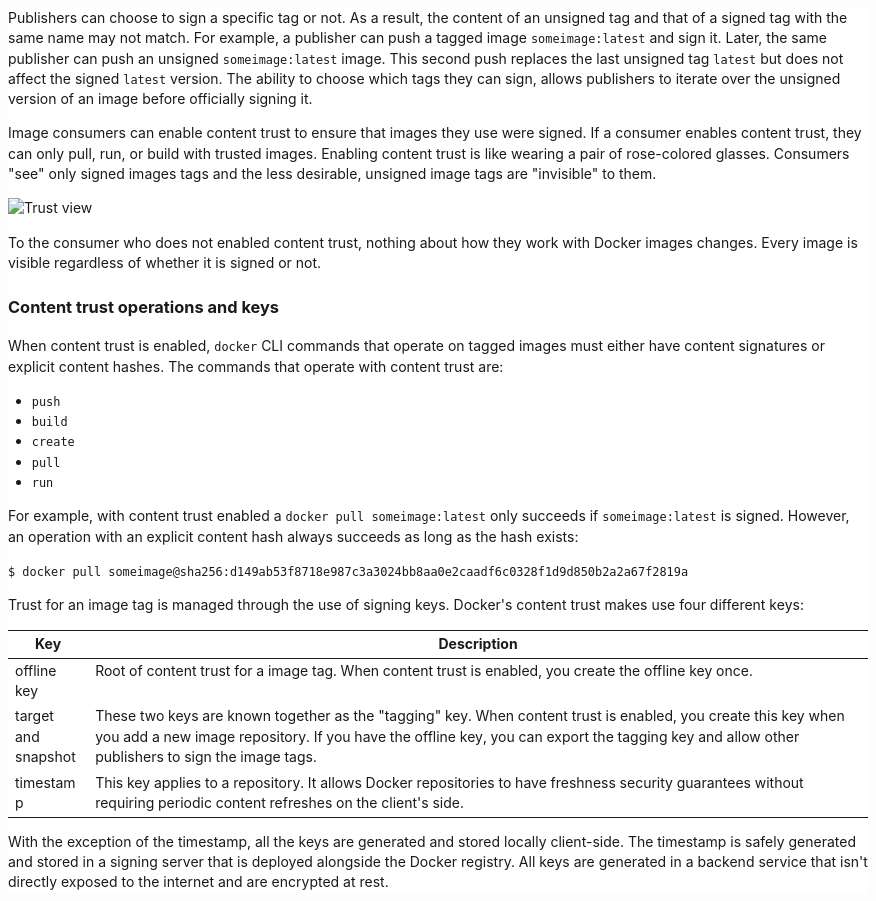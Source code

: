Publishers can choose to sign a specific tag or not. As a result, the content of
an unsigned tag and that of a signed tag with the same name may not match. For
example, a publisher can push a tagged image `someimage:latest` and sign it.
Later, the same publisher can push an unsigned `someimage:latest` image. This second
push replaces the last unsigned tag `latest` but does not affect the signed `latest` version. 
The ability to choose which tags they can sign, allows publishers to iterate over
the unsigned version of an image before officially signing it.

Image consumers can enable content trust to ensure that images they use were
signed. If a consumer enables content trust, they can only pull, run, or build
with trusted images. Enabling content trust is like wearing a pair of
rose-colored glasses. Consumers "see" only signed images tags and the less
desirable, unsigned image tags are "invisible" to them.

![Trust view](../images/trust_view.png)

To the consumer who does not enabled content trust, nothing about how they
work with Docker images changes. Every image is visible regardless of whether it
is signed or not.


### Content trust operations and keys

When content trust is enabled, `docker` CLI commands that operate on tagged images must
either have content signatures or explicit content hashes. The commands that
operate with content trust are:

* `push`
* `build`
* `create` 
* `pull`
* `run` 

For example, with content trust enabled a `docker pull someimage:latest` only
succeeds if `someimage:latest` is signed. However, an operation with an explicit
content hash always succeeds as long as the hash exists:

```bash
$ docker pull someimage@sha256:d149ab53f8718e987c3a3024bb8aa0e2caadf6c0328f1d9d850b2a2a67f2819a
```

Trust for an image tag is managed through the use of signing keys. Docker's content
trust makes use four different keys: 

| Key                 | Description                                                                                                                                                                                                                                                                                                                                                                         |
|---------------------|---------------------------------------------------------------------------------------------------------------------------------------------------------------------|
| offline key         | Root of content trust for a image tag. When content trust is enabled, you create the offline key once. |
| target and snapshot | These two keys are known together as the "tagging" key. When content trust is enabled, you create this key when you add a new image repository. If you have the offline key, you can export the tagging key and allow other publishers to sign the image tags.    |
| timestamp           | This key applies to a repository. It allows Docker repositories to have freshness security guarantees without requiring periodic content refreshes on the client's side.                                                                                                              |

With the exception of the timestamp, all the keys are generated and stored locally
client-side. The timestamp is safely generated and stored in a signing server that
is deployed alongside the Docker registry. All keys are generated in a backend
service that isn't directly exposed to the internet and are encrypted at rest.
